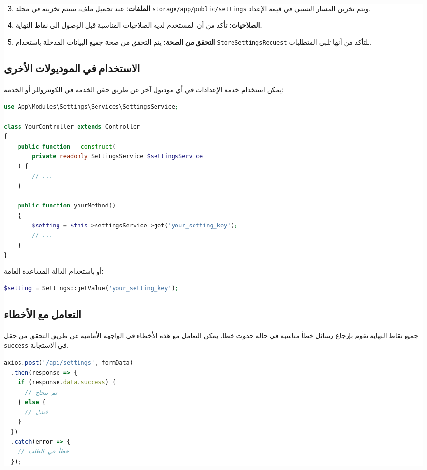 3. **الملفات**: عند تحميل ملف، سيتم تخزينه في مجلد `storage/app/public/settings` ويتم تخزين المسار النسبي في قيمة الإعداد.

4. **الصلاحيات**: تأكد من أن المستخدم لديه الصلاحيات المناسبة قبل الوصول إلى نقاط النهاية.

5. **التحقق من الصحة**: يتم التحقق من صحة جميع البيانات المدخلة باستخدام `StoreSettingsRequest` للتأكد من أنها تلبي المتطلبات.

## الاستخدام في الموديولات الأخرى

يمكن استخدام خدمة الإعدادات في أي موديول آخر عن طريق حقن الخدمة في الكونتروللر أو الخدمة:

```php
use App\Modules\Settings\Services\SettingsService;

class YourController extends Controller
{
    public function __construct(
        private readonly SettingsService $settingsService
    ) {
        // ...
    }
    
    public function yourMethod()
    {
        $setting = $this->settingsService->get('your_setting_key');
        // ...
    }
}
```

أو باستخدام الدالة المساعدة العامة:

```php
$setting = Settings::getValue('your_setting_key');
```

## التعامل مع الأخطاء

جميع نقاط النهاية تقوم بإرجاع رسائل خطأ مناسبة في حالة حدوث خطأ. يمكن التعامل مع هذه الأخطاء في الواجهة الأمامية عن طريق التحقق من حقل `success` في الاستجابة.

```javascript
axios.post('/api/settings', formData)
  .then(response => {
    if (response.data.success) {
      // تم بنجاح
    } else {
      // فشل
    }
  })
  .catch(error => {
    // خطأ في الطلب
  });
```
